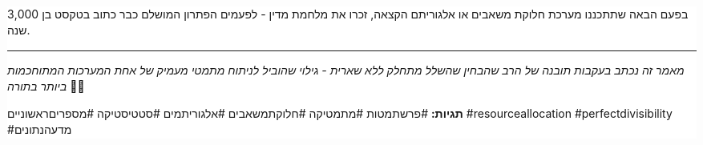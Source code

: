 בפעם הבאה שתתכננו מערכת חלוקת משאבים או אלגוריתם הקצאה, זכרו את מלחמת מדין - לפעמים הפתרון המושלם כבר כתוב בטקסט בן 3,000 שנה.

---

*מאמר זה נכתב בעקבות תובנה של הרב שהבחין שהשלל מתחלק ללא שארית - גילוי שהוביל לניתוח מתמטי מעמיק של אחת המערכות המתוחכמות ביותר בתורה* 🔢✨

**תגיות:** #פרשתמטות #מתמטיקה #חלוקתמשאבים #אלגוריתמים #סטטיסטיקה #מספריםראשוניים #resourceallocation #perfectdivisibility #מדעהנתונים
